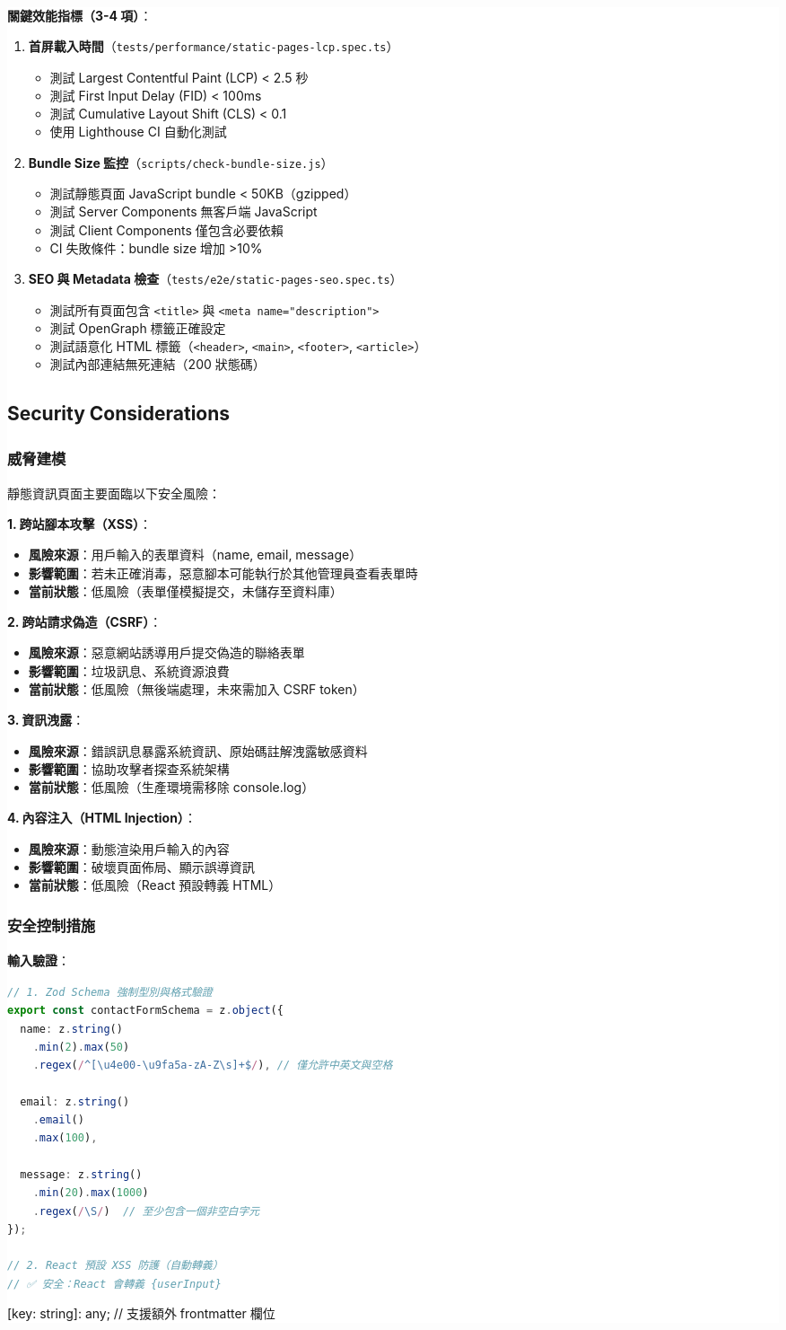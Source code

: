 **關鍵效能指標（3-4 項）**：

1. **首屏載入時間**（`tests/performance/static-pages-lcp.spec.ts`）
   - 測試 Largest Contentful Paint (LCP) < 2.5 秒
   - 測試 First Input Delay (FID) < 100ms
   - 測試 Cumulative Layout Shift (CLS) < 0.1
   - 使用 Lighthouse CI 自動化測試

2. **Bundle Size 監控**（`scripts/check-bundle-size.js`）
   - 測試靜態頁面 JavaScript bundle < 50KB（gzipped）
   - 測試 Server Components 無客戶端 JavaScript
   - 測試 Client Components 僅包含必要依賴
   - CI 失敗條件：bundle size 增加 >10%

3. **SEO 與 Metadata 檢查**（`tests/e2e/static-pages-seo.spec.ts`）
   - 測試所有頁面包含 `<title>` 與 `<meta name="description">`
   - 測試 OpenGraph 標籤正確設定
   - 測試語意化 HTML 標籤（`<header>`, `<main>`, `<footer>`, `<article>`）
   - 測試內部連結無死連結（200 狀態碼）

## Security Considerations

### 威脅建模

靜態資訊頁面主要面臨以下安全風險：

**1. 跨站腳本攻擊（XSS）**：
- **風險來源**：用戶輸入的表單資料（name, email, message）
- **影響範圍**：若未正確消毒，惡意腳本可能執行於其他管理員查看表單時
- **當前狀態**：低風險（表單僅模擬提交，未儲存至資料庫）

**2. 跨站請求偽造（CSRF）**：
- **風險來源**：惡意網站誘導用戶提交偽造的聯絡表單
- **影響範圍**：垃圾訊息、系統資源浪費
- **當前狀態**：低風險（無後端處理，未來需加入 CSRF token）

**3. 資訊洩露**：
- **風險來源**：錯誤訊息暴露系統資訊、原始碼註解洩露敏感資料
- **影響範圍**：協助攻擊者探查系統架構
- **當前狀態**：低風險（生產環境需移除 console.log）

**4. 內容注入（HTML Injection）**：
- **風險來源**：動態渲染用戶輸入的內容
- **影響範圍**：破壞頁面佈局、顯示誤導資訊
- **當前狀態**：低風險（React 預設轉義 HTML）

### 安全控制措施

**輸入驗證**：
```typescript
// 1. Zod Schema 強制型別與格式驗證
export const contactFormSchema = z.object({
  name: z.string()
    .min(2).max(50)
    .regex(/^[\u4e00-\u9fa5a-zA-Z\s]+$/), // 僅允許中英文與空格

  email: z.string()
    .email()
    .max(100),

  message: z.string()
    .min(20).max(1000)
    .regex(/\S/)  // 至少包含一個非空白字元
});

// 2. React 預設 XSS 防護（自動轉義）
// ✅ 安全：React 會轉義 {userInput}
```

  [key: string]: any;  // 支援額外 frontmatter 欄位